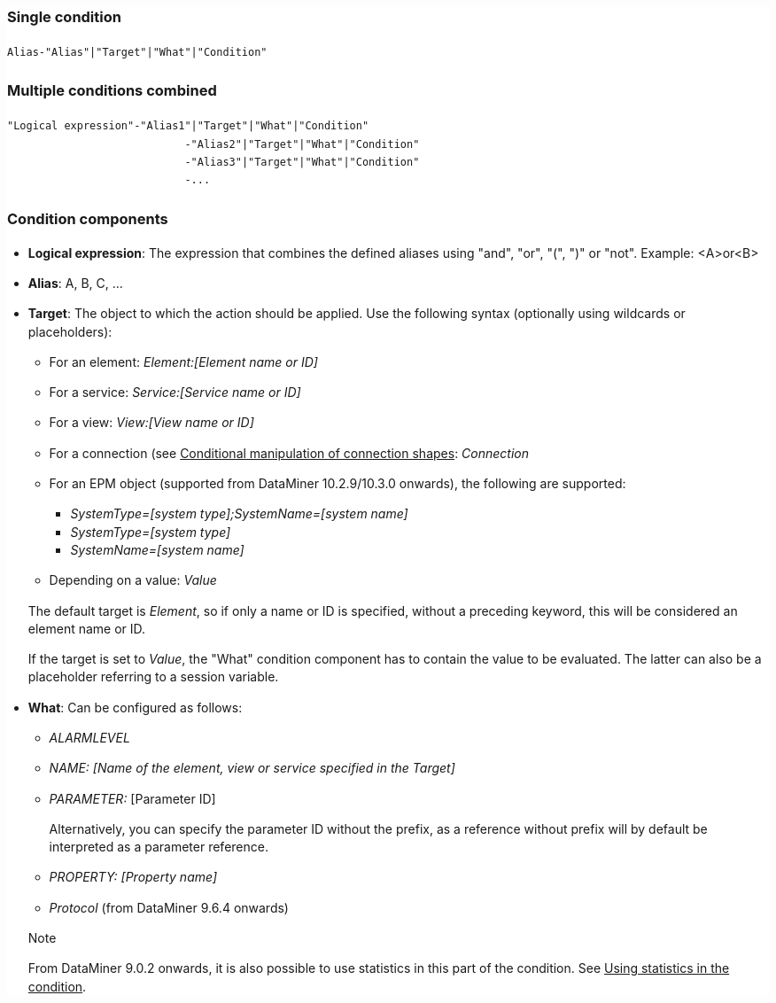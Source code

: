 ### Single condition

```txt
Alias-"Alias"|"Target"|"What"|"Condition"
```

### Multiple conditions combined

```txt
"Logical expression"-"Alias1"|"Target"|"What"|"Condition"
                            -"Alias2"|"Target"|"What"|"Condition"
                            -"Alias3"|"Target"|"What"|"Condition"
                            -...
```

### Condition components

- **Logical expression**: The expression that combines the defined aliases using "and", "or", "(", ")" or "not". Example: \<A>or\<B>

- **Alias**: A, B, C, ...

- **Target**: The object to which the action should be applied. Use the following syntax (optionally using wildcards or placeholders):

  - For an element: *Element:[Element name or ID]*
  - For a service: *Service:[Service name or ID]*
  - For a view: *View:[View name or ID]*
  - For a connection (see [Conditional manipulation of connection shapes](#conditional-manipulation-of-connection-shapes): *Connection*
  - For an EPM object (supported from DataMiner 10.2.9/10.3.0 onwards), the following are supported:

    - *SystemType=[system type];SystemName=[system name]*
    - *SystemType=[system type]*
    - *SystemName=[system name]*

  - Depending on a value: *Value*

  The default target is *Element*, so if only a name or ID is specified, without a preceding keyword, this will be considered an element name or ID.
  
  If the target is set to *Value*, the "What" condition component has to contain the value to be evaluated. The latter can also be a placeholder referring to a session variable.

- **What**: Can be configured as follows:

  - *ALARMLEVEL*
  - *NAME:* *\[Name of the element, view or service specified in the Target\]*
  - *PARAMETER:* \[Parameter ID\]

    Alternatively, you can specify the parameter ID without the prefix, as a reference without prefix will by default be interpreted as a parameter reference.

  - *PROPERTY:* *\[Property name\]*
  - *Protocol* (from DataMiner 9.6.4 onwards)
  
  > [!NOTE]
  > From DataMiner 9.0.2 onwards, it is also possible to use statistics in this part of the condition. See [Using statistics in the condition](#using-statistics-in-the-condition).
